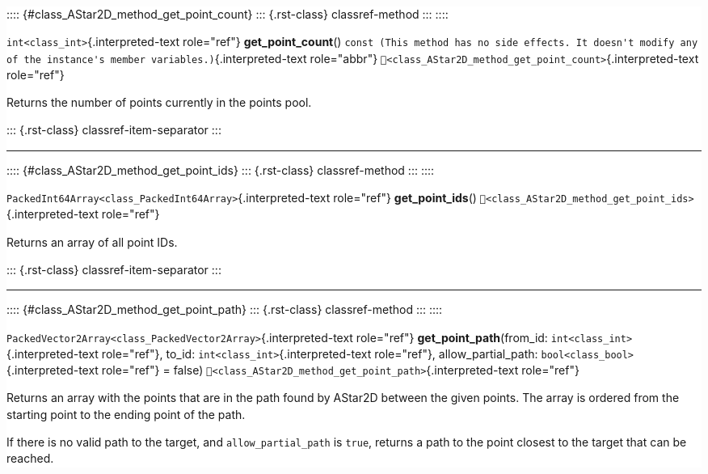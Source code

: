 :::: {#class_AStar2D_method_get_point_count}
::: {.rst-class}
classref-method
:::
::::

`int<class_int>`{.interpreted-text role="ref"} **get_point_count**()
`const (This method has no side effects. It doesn't modify any of the instance's member variables.)`{.interpreted-text
role="abbr"}
`🔗<class_AStar2D_method_get_point_count>`{.interpreted-text role="ref"}

Returns the number of points currently in the points pool.

::: {.rst-class}
classref-item-separator
:::

------------------------------------------------------------------------

:::: {#class_AStar2D_method_get_point_ids}
::: {.rst-class}
classref-method
:::
::::

`PackedInt64Array<class_PackedInt64Array>`{.interpreted-text role="ref"}
**get_point_ids**()
`🔗<class_AStar2D_method_get_point_ids>`{.interpreted-text role="ref"}

Returns an array of all point IDs.

::: {.rst-class}
classref-item-separator
:::

------------------------------------------------------------------------

:::: {#class_AStar2D_method_get_point_path}
::: {.rst-class}
classref-method
:::
::::

`PackedVector2Array<class_PackedVector2Array>`{.interpreted-text
role="ref"} **get_point_path**(from_id:
`int<class_int>`{.interpreted-text role="ref"}, to_id:
`int<class_int>`{.interpreted-text role="ref"}, allow_partial_path:
`bool<class_bool>`{.interpreted-text role="ref"} = false)
`🔗<class_AStar2D_method_get_point_path>`{.interpreted-text role="ref"}

Returns an array with the points that are in the path found by AStar2D
between the given points. The array is ordered from the starting point
to the ending point of the path.

If there is no valid path to the target, and `allow_partial_path` is
`true`, returns a path to the point closest to the target that can be
reached.
